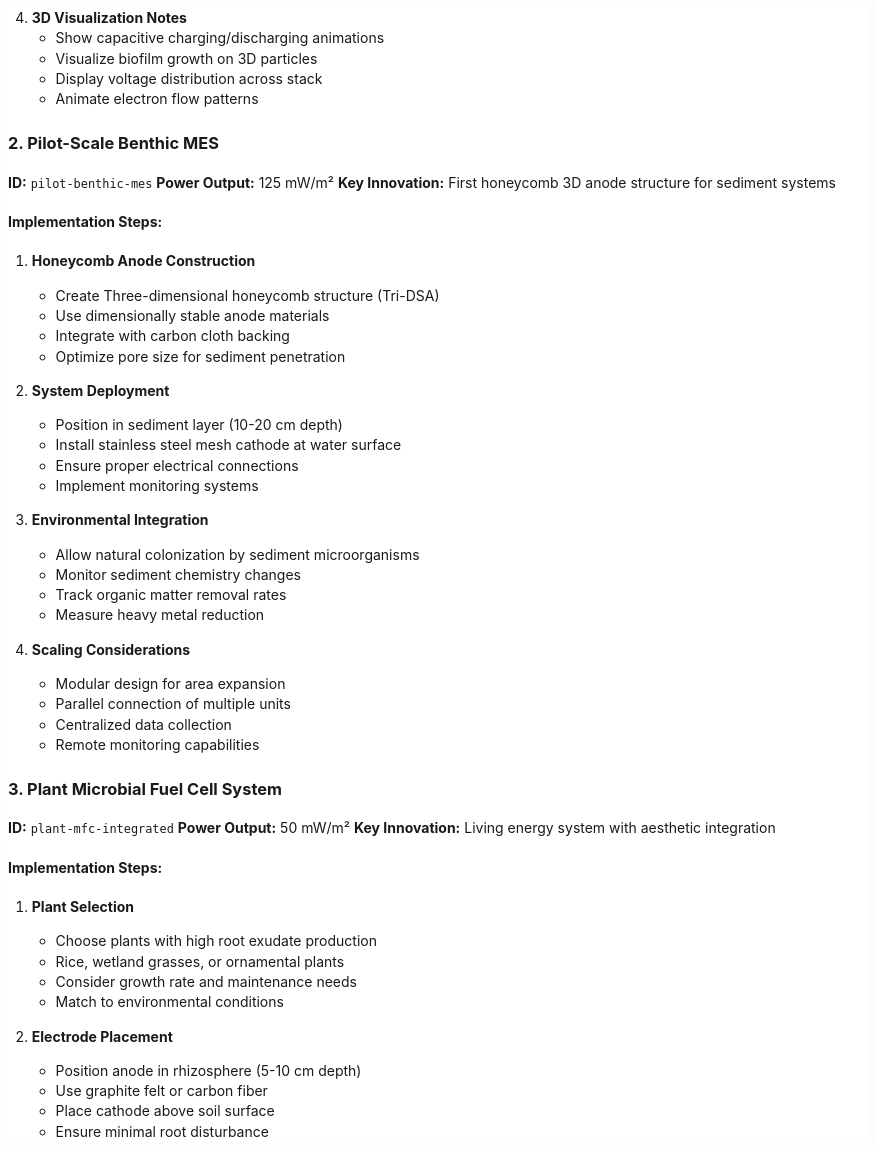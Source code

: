 4. **3D Visualization Notes**
   - Show capacitive charging/discharging animations
   - Visualize biofilm growth on 3D particles
   - Display voltage distribution across stack
   - Animate electron flow patterns

### 2. Pilot-Scale Benthic MES
**ID:** `pilot-benthic-mes`
**Power Output:** 125 mW/m²
**Key Innovation:** First honeycomb 3D anode structure for sediment systems

#### Implementation Steps:
1. **Honeycomb Anode Construction**
   - Create Three-dimensional honeycomb structure (Tri-DSA)
   - Use dimensionally stable anode materials
   - Integrate with carbon cloth backing
   - Optimize pore size for sediment penetration

2. **System Deployment**
   - Position in sediment layer (10-20 cm depth)
   - Install stainless steel mesh cathode at water surface
   - Ensure proper electrical connections
   - Implement monitoring systems

3. **Environmental Integration**
   - Allow natural colonization by sediment microorganisms
   - Monitor sediment chemistry changes
   - Track organic matter removal rates
   - Measure heavy metal reduction

4. **Scaling Considerations**
   - Modular design for area expansion
   - Parallel connection of multiple units
   - Centralized data collection
   - Remote monitoring capabilities

### 3. Plant Microbial Fuel Cell System
**ID:** `plant-mfc-integrated`
**Power Output:** 50 mW/m²
**Key Innovation:** Living energy system with aesthetic integration

#### Implementation Steps:
1. **Plant Selection**
   - Choose plants with high root exudate production
   - Rice, wetland grasses, or ornamental plants
   - Consider growth rate and maintenance needs
   - Match to environmental conditions

2. **Electrode Placement**
   - Position anode in rhizosphere (5-10 cm depth)
   - Use graphite felt or carbon fiber
   - Place cathode above soil surface
   - Ensure minimal root disturbance
